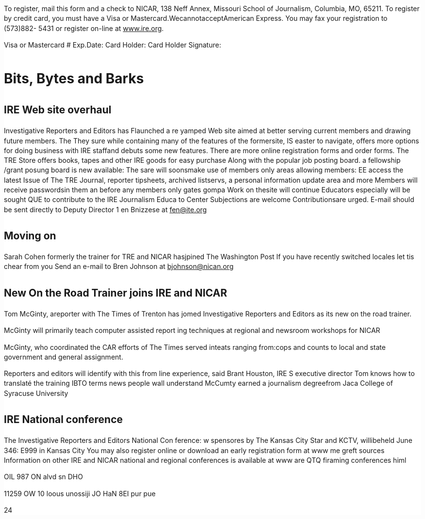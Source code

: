 To register, mail this form and a check to NICAR, 138 Neff Annex, Missouri School of Journalism, Columbia, MO, 65211. To register by credit card, you must have a Visa or Mastercard.WecannotacceptAmerican Express. You may fax your registration to (573)882- 5431 or register on-line at www.ire.org. 

Visa or Mastercard #
Exp.Date:
 Card Holder:
Card Holder Signature:


# Bits, Bytes and Barks 

## IRE Web site overhaul 

Investigative Reporters and Editors has Flaunched a re yamped Web site aimed at better serving current members and drawing future members. The They sure while containing many of the features of the formersite, IS easter to navigate, offers more options for doing business with IRE staffand debuts some new features. There are more online registration forms and order forms. The TRE Store offers books, tapes and other IRE goods for easy purchase Along with the popular job posting board. a fellowship /grant posung board is new available: The sare will soonsmake use of members only areas allowing members: EE access the latest Issue of The TRE Journal, reporter tipsheets, archived listservs, a personal information update area and more Members will receive passwordsin them an before any members only gates gompa Work on thesite will continue Educators especially will be sought QUE to contribute to the IRE Journalism Educa to Center Subjections are welcome Contributionsare urged. E-mail should be sent directly to Deputy Director 1 en Bnizzese at fen@ite.org 

## Moving on 

Sarah Cohen formerly the trainer for TRE and NICAR hasjpined The Washington Post If you have recently switched locales let tis chear from you Send an e-mail to Bren Johnson at bjohnson@nican.org 

## New On the Road Trainer joins IRE and NICAR 

Tom McGinty, areporter with The Times of Trenton has jomed Investigative Reporters and Editors as its new on the road trainer. 

McGinty will primarily teach computer assisted report ing techniques at regional and newsroom workshops for NICAR 

McGinty, who coordinated the CAR efforts of The Times served inteats ranging from:cops and counts to local and state government and general assignment. 

Reporters and editors will identify with this from line experience, said Brant Houston, IRE S executive director Tom knows how to translaté the training IBTO terms news people wall understand McCumty earned a journalism degreefrom Jaca College of Syracuse University 

## IRE National conference 

The Investigative Reporters and Editors National Con ference: w spensores by The Kansas City Star and KCTV, willibeheld June 346: E999 in Kansas City You may also register online or download an early registration form at www me greft sources Information on other IRE and NICAR national and regional conferences is available at www are QTQ firaming conferences himl 

OIL 987 ON alvd sn DHO 

11259 OW 10 loous unossiji JO HaN 8EI pur pue 

24
